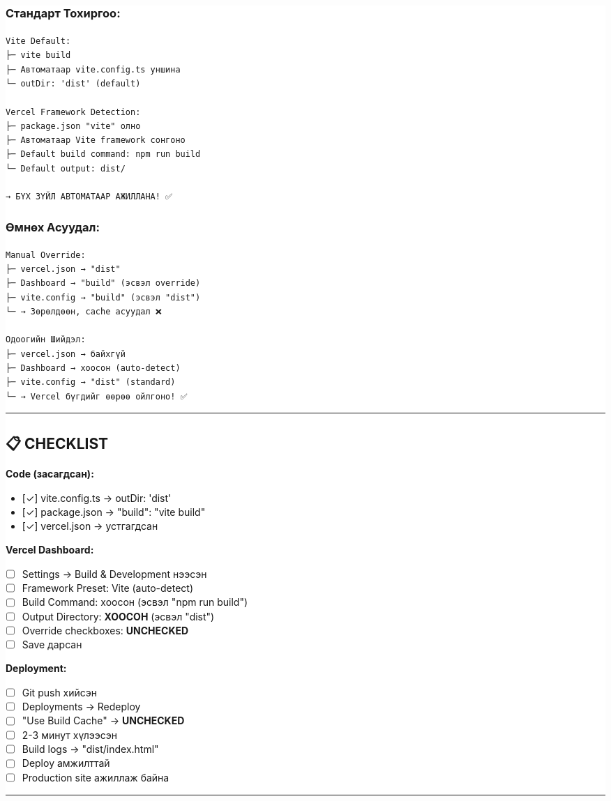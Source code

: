 ### Стандарт Тохиргоо:

```
Vite Default:
├─ vite build
├─ Автоматаар vite.config.ts уншина
└─ outDir: 'dist' (default)

Vercel Framework Detection:
├─ package.json "vite" олно
├─ Автоматаар Vite framework сонгоно
├─ Default build command: npm run build
└─ Default output: dist/

→ БҮХ ЗҮЙЛ АВТОМАТААР АЖИЛЛАНА! ✅
```

### Өмнөх Асуудал:

```
Manual Override:
├─ vercel.json → "dist"
├─ Dashboard → "build" (эсвэл override)
├─ vite.config → "build" (эсвэл "dist")
└─ → Зөрөлдөөн, cache асуудал ❌

Одоогийн Шийдэл:
├─ vercel.json → байхгүй
├─ Dashboard → хоосон (auto-detect)
├─ vite.config → "dist" (standard)
└─ → Vercel бүгдийг өөрөө ойлгоно! ✅
```

---

## 📋 CHECKLIST

**Code (засагдсан):**
- [✓] vite.config.ts → outDir: 'dist'
- [✓] package.json → "build": "vite build"
- [✓] vercel.json → устгагдсан

**Vercel Dashboard:**
- [ ] Settings → Build & Development нээсэн
- [ ] Framework Preset: Vite (auto-detect)
- [ ] Build Command: хоосон (эсвэл "npm run build")
- [ ] Output Directory: **ХООСОН** (эсвэл "dist")
- [ ] Override checkboxes: **UNCHECKED**
- [ ] Save дарсан

**Deployment:**
- [ ] Git push хийсэн
- [ ] Deployments → Redeploy
- [ ] "Use Build Cache" → **UNCHECKED**
- [ ] 2-3 минут хүлээсэн
- [ ] Build logs → "dist/index.html"
- [ ] Deploy амжилттай
- [ ] Production site ажиллаж байна

---